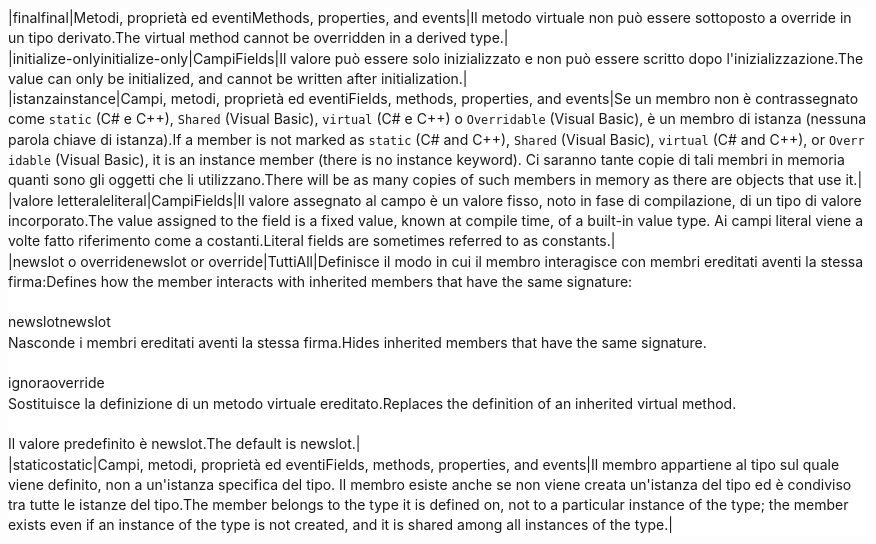 |<span data-ttu-id="8c7aa-361">final</span><span class="sxs-lookup"><span data-stu-id="8c7aa-361">final</span></span>|<span data-ttu-id="8c7aa-362">Metodi, proprietà ed eventi</span><span class="sxs-lookup"><span data-stu-id="8c7aa-362">Methods, properties, and events</span></span>|<span data-ttu-id="8c7aa-363">Il metodo virtuale non può essere sottoposto a override in un tipo derivato.</span><span class="sxs-lookup"><span data-stu-id="8c7aa-363">The virtual method cannot be overridden in a derived type.</span></span>|  
|<span data-ttu-id="8c7aa-364">initialize-only</span><span class="sxs-lookup"><span data-stu-id="8c7aa-364">initialize-only</span></span>|<span data-ttu-id="8c7aa-365">Campi</span><span class="sxs-lookup"><span data-stu-id="8c7aa-365">Fields</span></span>|<span data-ttu-id="8c7aa-366">Il valore può essere solo inizializzato e non può essere scritto dopo l'inizializzazione.</span><span class="sxs-lookup"><span data-stu-id="8c7aa-366">The value can only be initialized, and cannot be written after initialization.</span></span>|  
|<span data-ttu-id="8c7aa-367">istanza</span><span class="sxs-lookup"><span data-stu-id="8c7aa-367">instance</span></span>|<span data-ttu-id="8c7aa-368">Campi, metodi, proprietà ed eventi</span><span class="sxs-lookup"><span data-stu-id="8c7aa-368">Fields, methods, properties, and events</span></span>|<span data-ttu-id="8c7aa-369">Se un membro non è contrassegnato come `static` (C# e C++), `Shared` (Visual Basic), `virtual` (C# e C++) o `Overridable` (Visual Basic), è un membro di istanza (nessuna parola chiave di istanza).</span><span class="sxs-lookup"><span data-stu-id="8c7aa-369">If a member is not marked as `static` (C# and C++), `Shared` (Visual Basic), `virtual` (C# and C++), or `Overridable` (Visual Basic), it is an instance member (there is no instance keyword).</span></span> <span data-ttu-id="8c7aa-370">Ci saranno tante copie di tali membri in memoria quanti sono gli oggetti che li utilizzano.</span><span class="sxs-lookup"><span data-stu-id="8c7aa-370">There will be as many copies of such members in memory as there are objects that use it.</span></span>|  
|<span data-ttu-id="8c7aa-371">valore letterale</span><span class="sxs-lookup"><span data-stu-id="8c7aa-371">literal</span></span>|<span data-ttu-id="8c7aa-372">Campi</span><span class="sxs-lookup"><span data-stu-id="8c7aa-372">Fields</span></span>|<span data-ttu-id="8c7aa-373">Il valore assegnato al campo è un valore fisso, noto in fase di compilazione, di un tipo di valore incorporato.</span><span class="sxs-lookup"><span data-stu-id="8c7aa-373">The value assigned to the field is a fixed value, known at compile time, of a built-in value type.</span></span> <span data-ttu-id="8c7aa-374">Ai campi literal viene a volte fatto riferimento come a costanti.</span><span class="sxs-lookup"><span data-stu-id="8c7aa-374">Literal fields are sometimes referred to as constants.</span></span>|  
|<span data-ttu-id="8c7aa-375">newslot o override</span><span class="sxs-lookup"><span data-stu-id="8c7aa-375">newslot or override</span></span>|<span data-ttu-id="8c7aa-376">Tutti</span><span class="sxs-lookup"><span data-stu-id="8c7aa-376">All</span></span>|<span data-ttu-id="8c7aa-377">Definisce il modo in cui il membro interagisce con membri ereditati aventi la stessa firma:</span><span class="sxs-lookup"><span data-stu-id="8c7aa-377">Defines how the member interacts with inherited members that have the same signature:</span></span><br /><br /> <span data-ttu-id="8c7aa-378">newslot</span><span class="sxs-lookup"><span data-stu-id="8c7aa-378">newslot</span></span><br /> <span data-ttu-id="8c7aa-379">Nasconde i membri ereditati aventi la stessa firma.</span><span class="sxs-lookup"><span data-stu-id="8c7aa-379">Hides inherited members that have the same signature.</span></span><br /><br /> <span data-ttu-id="8c7aa-380">ignora</span><span class="sxs-lookup"><span data-stu-id="8c7aa-380">override</span></span><br /> <span data-ttu-id="8c7aa-381">Sostituisce la definizione di un metodo virtuale ereditato.</span><span class="sxs-lookup"><span data-stu-id="8c7aa-381">Replaces the definition of an inherited virtual method.</span></span><br /><br /> <span data-ttu-id="8c7aa-382">Il valore predefinito è newslot.</span><span class="sxs-lookup"><span data-stu-id="8c7aa-382">The default is newslot.</span></span>|  
|<span data-ttu-id="8c7aa-383">statico</span><span class="sxs-lookup"><span data-stu-id="8c7aa-383">static</span></span>|<span data-ttu-id="8c7aa-384">Campi, metodi, proprietà ed eventi</span><span class="sxs-lookup"><span data-stu-id="8c7aa-384">Fields, methods, properties, and events</span></span>|<span data-ttu-id="8c7aa-385">Il membro appartiene al tipo sul quale viene definito, non a un'istanza specifica del tipo. Il membro esiste anche se non viene creata un'istanza del tipo ed è condiviso tra tutte le istanze del tipo.</span><span class="sxs-lookup"><span data-stu-id="8c7aa-385">The member belongs to the type it is defined on, not to a particular instance of the type; the member exists even if an instance of the type is not created, and it is shared among all instances of the type.</span></span>|  